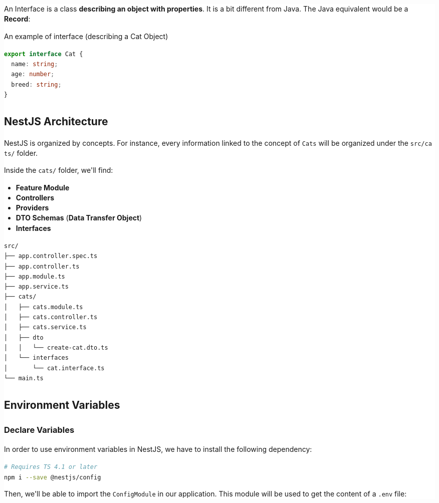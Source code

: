 An Interface is a class **describing an object with properties**. It is a bit different from Java. The Java equivalent would be a **Record**:

An example of interface (describing a Cat Object)
```ts
export interface Cat {
  name: string;
  age: number;
  breed: string;
}

```

## NestJS Architecture

NestJS is organized by concepts. For instance, every information linked to the concept of `Cats` will be organized under the `src/cats/` folder.

Inside the `cats/` folder, we'll find:
- **Feature Module**
- **Controllers**
- **Providers**
- **DTO Schemas** (**Data Transfer Object**) 
- **Interfaces**

```bash
src/
├── app.controller.spec.ts
├── app.controller.ts
├── app.module.ts
├── app.service.ts
├── cats/
│   ├── cats.module.ts
│   ├── cats.controller.ts
│   ├── cats.service.ts
│   ├── dto
│   │   └── create-cat.dto.ts
│   └── interfaces
│       └── cat.interface.ts
└── main.ts
```

## Environment Variables

### Declare Variables

In order to use environment variables in NestJS, we have to install the following dependency:

```bash
# Requires TS 4.1 or later
npm i --save @nestjs/config
```

Then, we'll be able to import the `ConfigModule` in our application. This module will be used to get the content of a `.env` file:

